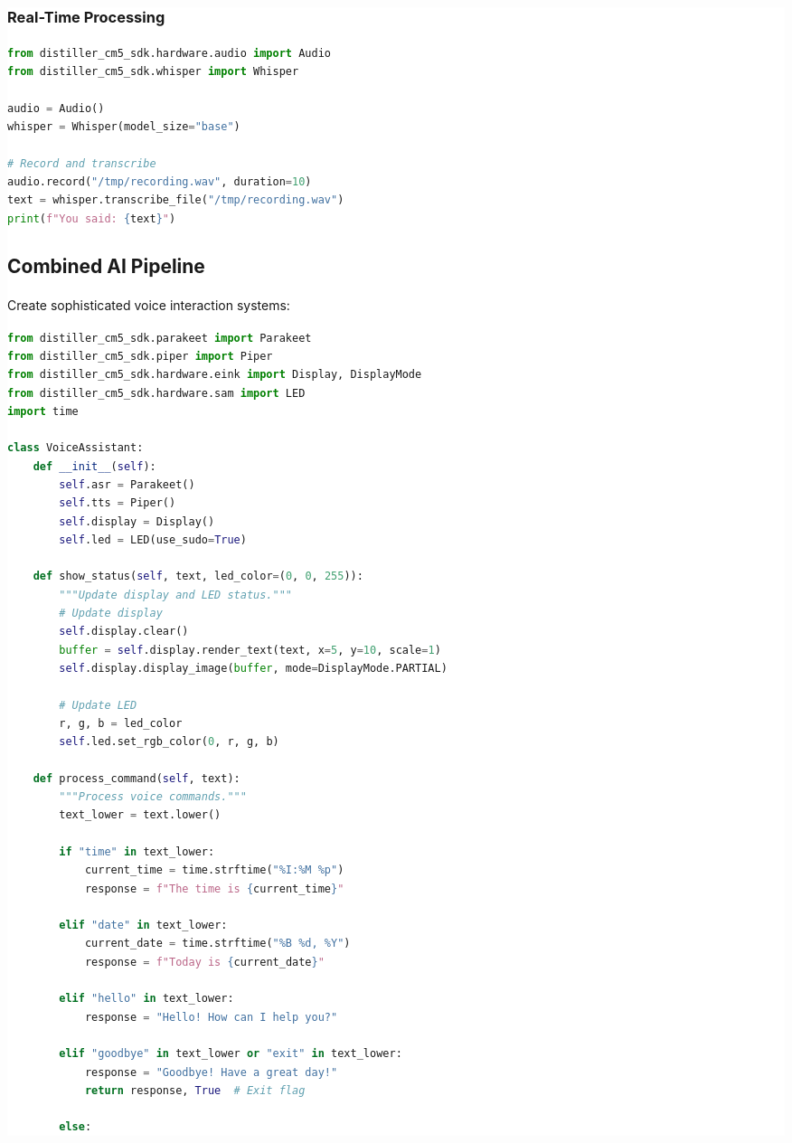 ### Real-Time Processing

```python
from distiller_cm5_sdk.hardware.audio import Audio
from distiller_cm5_sdk.whisper import Whisper

audio = Audio()
whisper = Whisper(model_size="base")

# Record and transcribe
audio.record("/tmp/recording.wav", duration=10)
text = whisper.transcribe_file("/tmp/recording.wav")
print(f"You said: {text}")
```

## Combined AI Pipeline

Create sophisticated voice interaction systems:

```python
from distiller_cm5_sdk.parakeet import Parakeet
from distiller_cm5_sdk.piper import Piper
from distiller_cm5_sdk.hardware.eink import Display, DisplayMode
from distiller_cm5_sdk.hardware.sam import LED
import time

class VoiceAssistant:
    def __init__(self):
        self.asr = Parakeet()
        self.tts = Piper()
        self.display = Display()
        self.led = LED(use_sudo=True)

    def show_status(self, text, led_color=(0, 0, 255)):
        """Update display and LED status."""
        # Update display
        self.display.clear()
        buffer = self.display.render_text(text, x=5, y=10, scale=1)
        self.display.display_image(buffer, mode=DisplayMode.PARTIAL)

        # Update LED
        r, g, b = led_color
        self.led.set_rgb_color(0, r, g, b)

    def process_command(self, text):
        """Process voice commands."""
        text_lower = text.lower()

        if "time" in text_lower:
            current_time = time.strftime("%I:%M %p")
            response = f"The time is {current_time}"

        elif "date" in text_lower:
            current_date = time.strftime("%B %d, %Y")
            response = f"Today is {current_date}"

        elif "hello" in text_lower:
            response = "Hello! How can I help you?"

        elif "goodbye" in text_lower or "exit" in text_lower:
            response = "Goodbye! Have a great day!"
            return response, True  # Exit flag

        else:
```